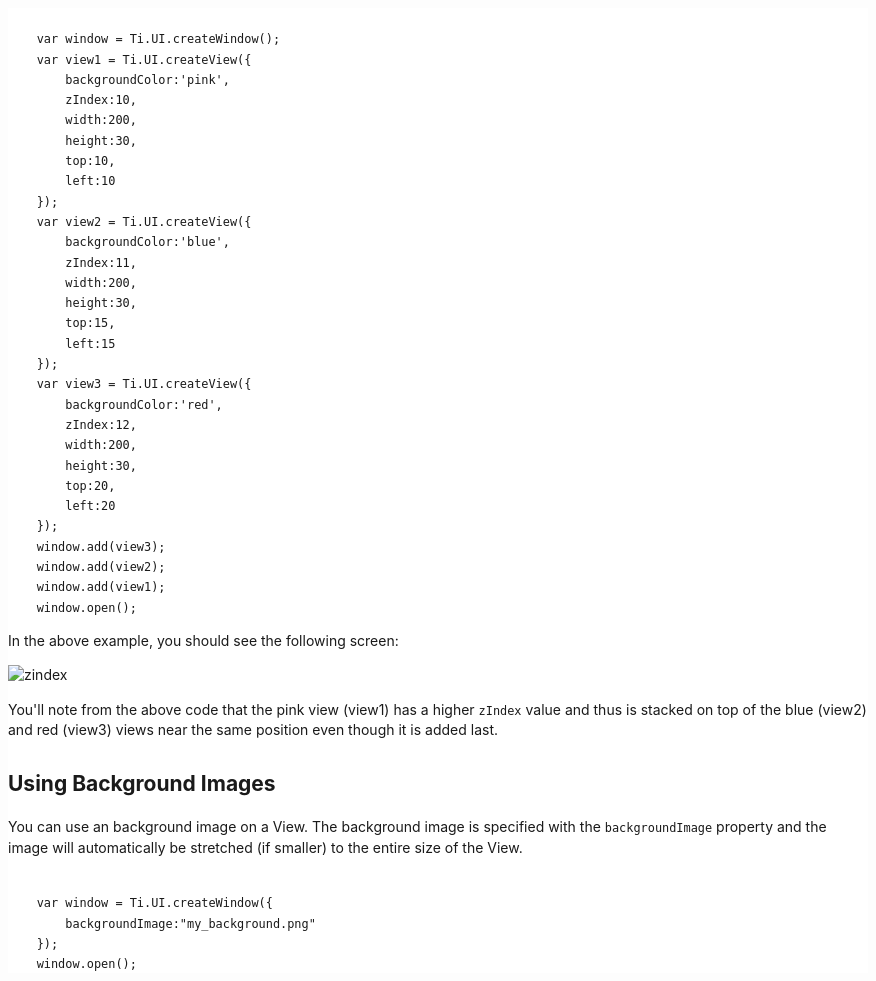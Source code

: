 <code class="javascript">
    var window = Ti.UI.createWindow();
    var view1 = Ti.UI.createView({
    	backgroundColor:'pink',
    	zIndex:10,
    	width:200,
    	height:30,
    	top:10,
    	left:10
    });
    var view2 = Ti.UI.createView({
    	backgroundColor:'blue',
    	zIndex:11,
    	width:200,
    	height:30,
    	top:15,
    	left:15
    });
    var view3 = Ti.UI.createView({
    	backgroundColor:'red',
    	zIndex:12,
    	width:200,
    	height:30,
    	top:20,
    	left:20
    });
    window.add(view3);
    window.add(view2);
    window.add(view1);
    window.open();
</code>

In the above example, you should see the following screen:

![zindex](http://img.skitch.com/20101025-k2s9hu1ax3pb143pr626fdb1fd.png)

You'll note from the above code that the pink view (view1) has a higher `zIndex` value and thus is stacked on top of the blue (view2) and red (view3) views near the same position even though it is added last. 

## Using Background Images

You can use an background image on a View.  The background image is specified with the `backgroundImage` property and the image will automatically be stretched (if smaller) to the entire size of the View.

<code class="javascript">
    var window = Ti.UI.createWindow({
        backgroundImage:"my_background.png"
    });
    window.open();
</code>
